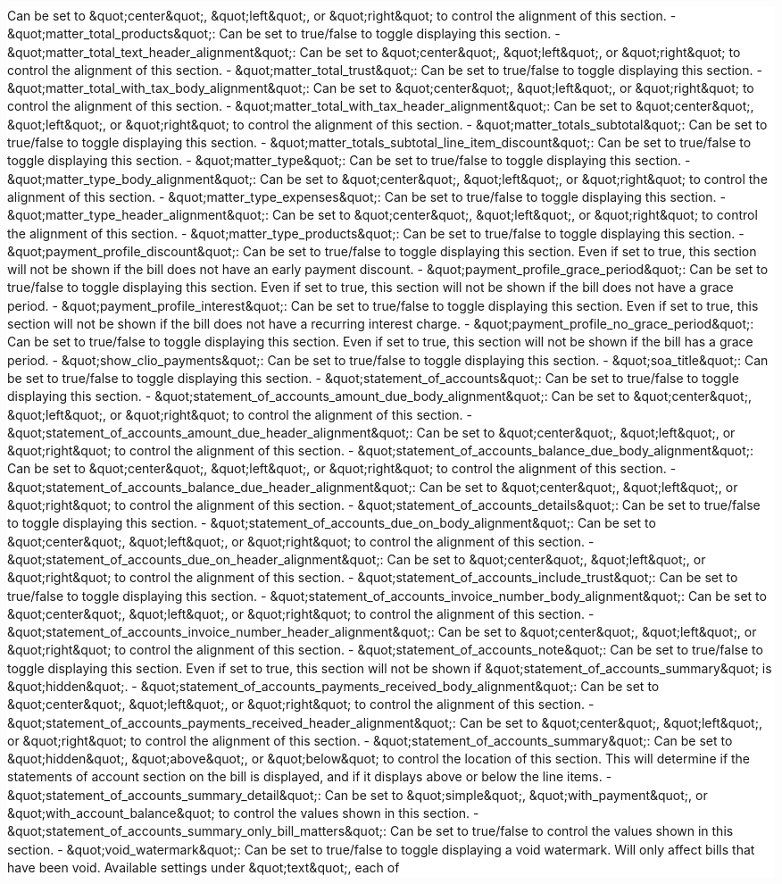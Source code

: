 Can be set to \&quot;center\&quot;, \&quot;left\&quot;, or \&quot;right\&quot; to control the alignment of this section. - \&quot;matter_total_products\&quot;: Can be set to true/false to toggle displaying this section. - \&quot;matter_total_text_header_alignment\&quot;: Can be set to \&quot;center\&quot;, \&quot;left\&quot;, or \&quot;right\&quot; to control the alignment of this section. - \&quot;matter_total_trust\&quot;: Can be set to true/false to toggle displaying this section. - \&quot;matter_total_with_tax_body_alignment\&quot;: Can be set to \&quot;center\&quot;, \&quot;left\&quot;, or \&quot;right\&quot; to control the alignment of this section. - \&quot;matter_total_with_tax_header_alignment\&quot;: Can be set to \&quot;center\&quot;, \&quot;left\&quot;, or \&quot;right\&quot; to control the alignment of this section. - \&quot;matter_totals_subtotal\&quot;: Can be set to true/false to toggle displaying this section. - \&quot;matter_totals_subtotal_line_item_discount\&quot;: Can be set to true/false to toggle displaying this section. - \&quot;matter_type\&quot;: Can be set to true/false to toggle displaying this section. - \&quot;matter_type_body_alignment\&quot;: Can be set to \&quot;center\&quot;, \&quot;left\&quot;, or \&quot;right\&quot; to control the alignment of this section. - \&quot;matter_type_expenses\&quot;: Can be set to true/false to toggle displaying this section. - \&quot;matter_type_header_alignment\&quot;: Can be set to \&quot;center\&quot;, \&quot;left\&quot;, or \&quot;right\&quot; to control the alignment of this section. - \&quot;matter_type_products\&quot;: Can be set to true/false to toggle displaying this section. - \&quot;payment_profile_discount\&quot;: Can be set to true/false to toggle displaying this section. Even if set to true, this section will not be shown if the bill does not have an early payment discount. - \&quot;payment_profile_grace_period\&quot;: Can be set to true/false to toggle displaying this section. Even if set to true, this section will not be shown if the bill does not have a grace period. - \&quot;payment_profile_interest\&quot;: Can be set to true/false to toggle displaying this section. Even if set to true, this section will not be shown if the bill does not have a recurring interest charge. - \&quot;payment_profile_no_grace_period\&quot;: Can be set to true/false to toggle displaying this section. Even if set to true, this section will not be shown if the bill has a grace period. - \&quot;show_clio_payments\&quot;: Can be set to true/false to toggle displaying this section. - \&quot;soa_title\&quot;: Can be set to true/false to toggle displaying this section. - \&quot;statement_of_accounts\&quot;: Can be set to true/false to toggle displaying this section. - \&quot;statement_of_accounts_amount_due_body_alignment\&quot;: Can be set to \&quot;center\&quot;, \&quot;left\&quot;, or \&quot;right\&quot; to control the alignment of this section. - \&quot;statement_of_accounts_amount_due_header_alignment\&quot;: Can be set to \&quot;center\&quot;, \&quot;left\&quot;, or \&quot;right\&quot; to control the alignment of this section. - \&quot;statement_of_accounts_balance_due_body_alignment\&quot;: Can be set to \&quot;center\&quot;, \&quot;left\&quot;, or \&quot;right\&quot; to control the alignment of this section. - \&quot;statement_of_accounts_balance_due_header_alignment\&quot;: Can be set to \&quot;center\&quot;, \&quot;left\&quot;, or \&quot;right\&quot; to control the alignment of this section. - \&quot;statement_of_accounts_details\&quot;: Can be set to true/false to toggle displaying this section. - \&quot;statement_of_accounts_due_on_body_alignment\&quot;: Can be set to \&quot;center\&quot;, \&quot;left\&quot;, or \&quot;right\&quot; to control the alignment of this section. - \&quot;statement_of_accounts_due_on_header_alignment\&quot;: Can be set to \&quot;center\&quot;, \&quot;left\&quot;, or \&quot;right\&quot; to control the alignment of this section. - \&quot;statement_of_accounts_include_trust\&quot;: Can be set to true/false to toggle displaying this section. - \&quot;statement_of_accounts_invoice_number_body_alignment\&quot;: Can be set to \&quot;center\&quot;, \&quot;left\&quot;, or \&quot;right\&quot; to control the alignment of this section. - \&quot;statement_of_accounts_invoice_number_header_alignment\&quot;: Can be set to \&quot;center\&quot;, \&quot;left\&quot;, or \&quot;right\&quot; to control the alignment of this section. - \&quot;statement_of_accounts_note\&quot;: Can be set to true/false to toggle displaying this section. Even if set to true, this section will not be shown if \&quot;statement_of_accounts_summary\&quot; is \&quot;hidden\&quot;. - \&quot;statement_of_accounts_payments_received_body_alignment\&quot;: Can be set to \&quot;center\&quot;, \&quot;left\&quot;, or \&quot;right\&quot; to control the alignment of this section. - \&quot;statement_of_accounts_payments_received_header_alignment\&quot;: Can be set to \&quot;center\&quot;, \&quot;left\&quot;, or \&quot;right\&quot; to control the alignment of this section. - \&quot;statement_of_accounts_summary\&quot;: Can be set to \&quot;hidden\&quot;, \&quot;above\&quot;, or \&quot;below\&quot; to control the location of this section. This will determine if the statements of account section on the bill is displayed, and if it displays above or below the line items. - \&quot;statement_of_accounts_summary_detail\&quot;: Can be set to \&quot;simple\&quot;, \&quot;with_payment\&quot;, or \&quot;with_account_balance\&quot; to control the values shown in this section. - \&quot;statement_of_accounts_summary_only_bill_matters\&quot;: Can be set to true/false to control the values shown in this section. - \&quot;void_watermark\&quot;: Can be set to true/false to toggle displaying a void watermark. Will only affect bills that have been void.   Available settings under \&quot;text\&quot;, each of